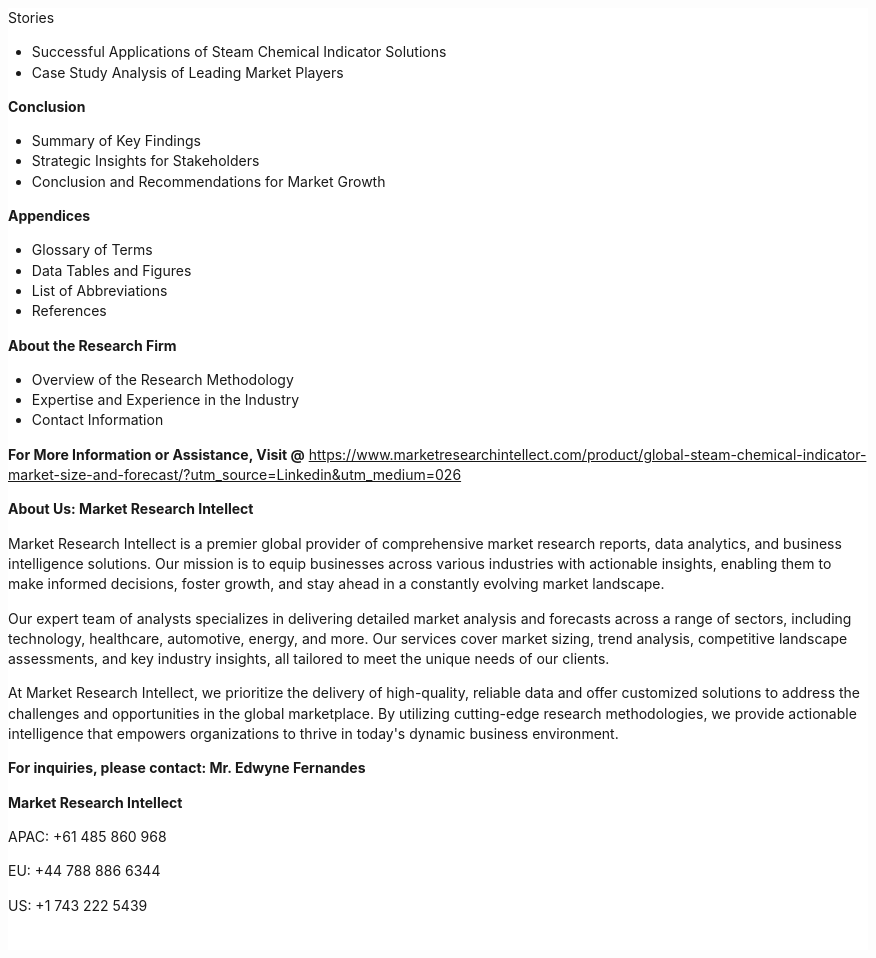 Stories</strong></p><ul><li>Successful Applications of Steam Chemical Indicator Solutions</li><li>Case Study Analysis of Leading Market Players</li></ul><p><strong>Conclusion</strong></p><ul><li>Summary of Key Findings</li><li>Strategic Insights for Stakeholders</li><li>Conclusion and Recommendations for Market Growth</li></ul><p><strong>Appendices</strong></p><ul><li>Glossary of Terms</li><li>Data Tables and Figures</li><li>List of Abbreviations</li><li>References</li></ul><p><strong>About the Research Firm</strong></p><ul><li>Overview of the Research Methodology</li><li>Expertise and Experience in the Industry</li><li>Contact Information</li></ul></div><div class="article-main__content" data-test-id="publishing-text-block"><p><span class="font-[700]"><strong>For More Information or Assistance, Visit @</strong>&nbsp;<a href="https://www.marketresearchintellect.com/product/global-steam-chemical-indicator-market-size-and-forecast/?utm_source=Linkedin&utm_medium=026">https://www.marketresearchintellect.com/product/global-steam-chemical-indicator-market-size-and-forecast/?utm_source=Linkedin&utm_medium=026</a></span></p><p><strong>About Us: Market Research Intellect</strong></p><p>Market Research Intellect is a premier global provider of comprehensive market research reports, data analytics, and business intelligence solutions. Our mission is to equip businesses across various industries with actionable insights, enabling them to make informed decisions, foster growth, and stay ahead in a constantly evolving market landscape.</p><p>Our expert team of analysts specializes in delivering detailed market analysis and forecasts across a range of sectors, including technology, healthcare, automotive, energy, and more. Our services cover market sizing, trend analysis, competitive landscape assessments, and key industry insights, all tailored to meet the unique needs of our clients.</p><p>At Market Research Intellect, we prioritize the delivery of high-quality, reliable data and offer customized solutions to address the challenges and opportunities in the global marketplace. By utilizing cutting-edge research methodologies, we provide actionable intelligence that empowers organizations to thrive in today's dynamic business environment.</p><p><strong>For inquiries, please contact: Mr. Edwyne Fernandes</strong></p><p><strong>Market Research Intellect</strong></p><p>APAC: +61 485 860 968</p><p>EU: +44 788 886 6344</p><p>US: +1 743 222 5439</p></div><div class="article-main__content" data-test-id="publishing-text-block">&nbsp;</div>
